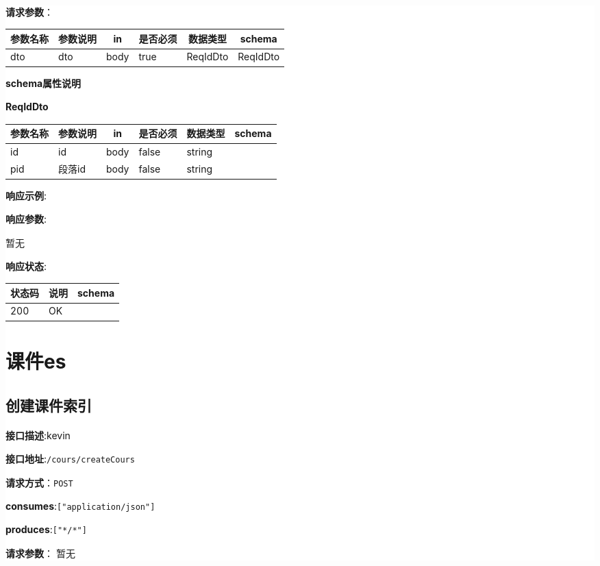 
**请求参数**：

| 参数名称         | 参数说明     |     in |  是否必须      |  数据类型  |  schema  |
| ------------ | -------------------------------- |-----------|--------|----|--- |
|dto| dto  | body | true |ReqIdDto  | ReqIdDto   |

**schema属性说明**



**ReqIdDto**

| 参数名称         | 参数说明     |     in |  是否必须      |  数据类型  |  schema  |
| ------------ | -------------------------------- |-----------|--------|----|--- |
|id| id  | body | false |string  |    |
|pid| 段落id  | body | false |string  |    |

**响应示例**:

```json

```

**响应参数**:


暂无





**响应状态**:


| 状态码         | 说明                            |    schema                         |
| ------------ | -------------------------------- |---------------------- |
| 200 | OK  ||
# 课件es

## 创建课件索引

**接口描述**:kevin

**接口地址**:`/cours/createCours`


**请求方式**：`POST`


**consumes**:`["application/json"]`


**produces**:`["*/*"]`



**请求参数**：
暂无
